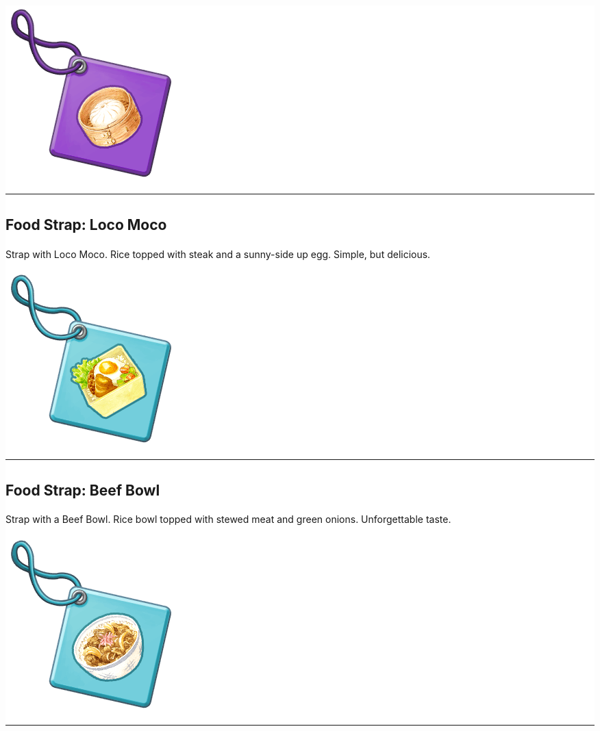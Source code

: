 ![](../../../assets/destiny-dc/items/food-strap/img/1007.png)  

---

## Food Strap: Loco Moco

Strap with Loco Moco. Rice topped with steak and a sunny-side up egg. Simple, but delicious.

![](../../../assets/destiny-dc/items/food-strap/img/1008.png)  

---

## Food Strap: Beef Bowl

Strap with a Beef Bowl. Rice bowl topped with stewed meat and green onions. Unforgettable taste.

![](../../../assets/destiny-dc/items/food-strap/img/1009.png)  

---